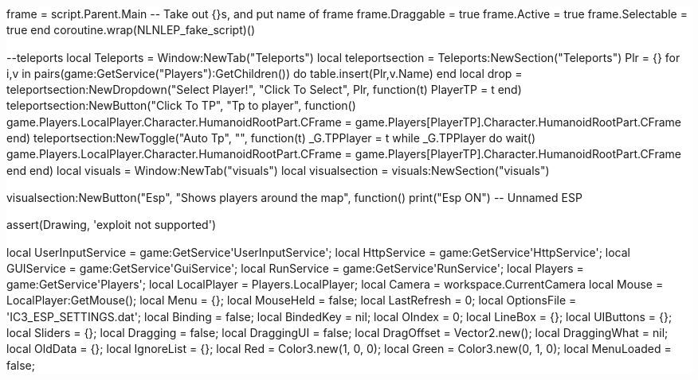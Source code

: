frame = script.Parent.Main -- Take out {}s, and put name of frame
frame.Draggable = true
frame.Active = true
frame.Selectable = true
end
coroutine.wrap(NLNLEP_fake_script)()


 --teleports
  local Teleports = Window:NewTab("Teleports")
  local teleportsection = Teleports:NewSection("Teleports")
  Plr = {}
for i,v in pairs(game:GetService("Players"):GetChildren()) do
    table.insert(Plr,v.Name) 
end
local drop = teleportsection:NewDropdown("Select Player!", "Click To Select", Plr, function(t)
   PlayerTP = t
end)
teleportsection:NewButton("Click To TP", "Tp to player", function()
    game.Players.LocalPlayer.Character.HumanoidRootPart.CFrame = game.Players[PlayerTP].Character.HumanoidRootPart.CFrame
end)
teleportsection:NewToggle("Auto Tp", "", function(t)
_G.TPPlayer = t
while _G.TPPlayer do wait()
game.Players.LocalPlayer.Character.HumanoidRootPart.CFrame = game.Players[PlayerTP].Character.HumanoidRootPart.CFrame
end
end)
  local visuals = Window:NewTab("visuals")
  local visualsection = visuals:NewSection("visuals")

  visualsection:NewButton("Esp", "Shows players around the map", function()
   print("Esp ON")
   -- Unnamed ESP

assert(Drawing, 'exploit not supported')

local UserInputService = game:GetService'UserInputService';
local HttpService = game:GetService'HttpService';
local GUIService = game:GetService'GuiService';
local RunService = game:GetService'RunService';
local Players = game:GetService'Players';
local LocalPlayer = Players.LocalPlayer;
local Camera = workspace.CurrentCamera
local Mouse = LocalPlayer:GetMouse();
local Menu = {};
local MouseHeld = false;
local LastRefresh = 0;
local OptionsFile = 'IC3_ESP_SETTINGS.dat';
local Binding = false;
local BindedKey = nil;
local OIndex = 0;
local LineBox = {};
local UIButtons = {};
local Sliders = {};
local Dragging = false;
local DraggingUI = false;
local DragOffset = Vector2.new();
local DraggingWhat = nil;
local OldData = {};
local IgnoreList = {};
local Red = Color3.new(1, 0, 0);
local Green = Color3.new(0, 1, 0);
local MenuLoaded = false;
